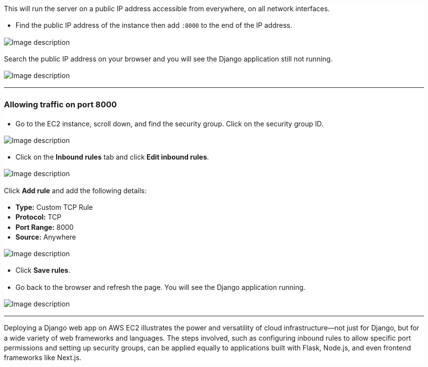 This will run the server on a public IP address accessible from everywhere, on all network interfaces.

- Find the public IP address of the instance then add `:8000` to the end of the IP address.

![Image description](https://dev-to-uploads.s3.amazonaws.com/uploads/articles/s7d3g95yf63ftsk78gop.png)

Search the public IP address on your browser and you will see the Django application still not running.

![Image description](https://dev-to-uploads.s3.amazonaws.com/uploads/articles/ynnpq7z9k5m1qkvcj9wb.png)

***

### Allowing traffic on port 8000

- Go to the EC2 instance, scroll down, and find the security group. Click on the security group ID.

![Image description](https://dev-to-uploads.s3.amazonaws.com/uploads/articles/dncfn06f094azpypmnqe.png)

- Click on the **Inbound rules** tab and click **Edit inbound rules**.

![Image description](https://dev-to-uploads.s3.amazonaws.com/uploads/articles/97gkyfqwo1e9j3w9lqah.png)

Click **Add rule** and add the following details:

- **Type:** Custom TCP Rule
- **Protocol:** TCP
- **Port Range:** 8000
- **Source:** Anywhere

![Image description](https://dev-to-uploads.s3.amazonaws.com/uploads/articles/poylf23sf3ogxi59bwhz.png)

- Click **Save rules**.

- Go back to the browser and refresh the page. You will see the Django application running.

![Image description](https://dev-to-uploads.s3.amazonaws.com/uploads/articles/5jgwyowvgxaz6dg72d6b.png)

---

Deploying a Django web app on AWS EC2 illustrates the power and versatility of cloud infrastructure—not just for Django, but for a wide variety of web frameworks and languages. The steps involved, such as configuring inbound rules to allow specific port permissions and setting up security groups, can be applied equally to applications built with Flask, Node.js, and even frontend frameworks like Next.js.

